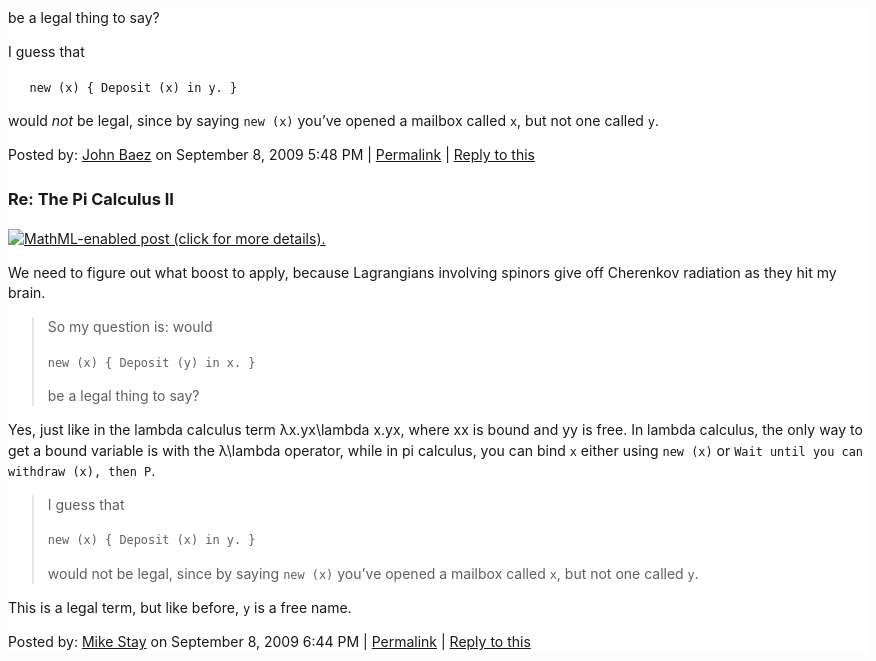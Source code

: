 be a legal thing to say?

I guess that

`   new (x) { Deposit (x) in y. }`

would *not* be legal, since by saying `new (x)` you’ve opened a mailbox
called `x`, but not one called `y`.

Posted by: [John
Baez](http://math.ucr.edu/home/baez/ "http://math.ucr.edu/home/baez/")
on September 8, 2009 5:48 PM |
[Permalink](/category/2009/09/the_pi_calculus_ii.html#c026356 "URL for comment by John Baez [September  8, 2009  5:48 PM]")
| [Reply to
this](/cgi-bin/MT-3.0/sxp-comments.fcgi?entry_id=2054;parent_id=26356 "Respond to comment by John Baez [September  8, 2009  5:48 PM]")

### Re: The Pi Calculus II

[![MathML-enabled post (click for more
details).](https://golem.ph.utexas.edu/~distler/blog/images/MathML.png "MathML-enabled post (click for details).")](http://golem.ph.utexas.edu/~distler/blog/mathml.html)

We need to figure out what boost to apply, because Lagrangians involving
spinors give off Cherenkov radiation as they hit my brain.

> So my question is: would
>
>     new (x) { Deposit (y) in x. }
>
> be a legal thing to say?

Yes, just like in the lambda calculus term λx.yx\\lambda x.yx, where xx
is bound and yy is free. In lambda calculus, the only way to get a bound
variable is with the λ\\lambda operator, while in pi calculus, you can
bind `x` either using `new (x)` or
`Wait until you can withdraw (x), then P`.

> I guess that
>
>     new (x) { Deposit (x) in y. }
>
> would not be legal, since by saying `new (x)` you’ve opened a mailbox
> called `x`, but not one called `y`.

This is a legal term, but like before, `y` is a free name.

Posted by: [Mike
Stay](http://reperiendi.wordpress.com "http://reperiendi.wordpress.com")
on September 8, 2009 6:44 PM |
[Permalink](/category/2009/09/the_pi_calculus_ii.html#c026357 "URL for comment by Mike Stay [September  8, 2009  6:44 PM]")
| [Reply to
this](/cgi-bin/MT-3.0/sxp-comments.fcgi?entry_id=2054;parent_id=26357 "Respond to comment by Mike Stay [September  8, 2009  6:44 PM]")
